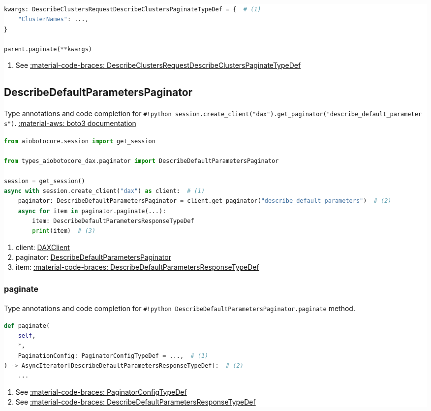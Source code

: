
```python title="Usage example with kwargs"
kwargs: DescribeClustersRequestDescribeClustersPaginateTypeDef = {  # (1)
    "ClusterNames": ...,
}

parent.paginate(**kwargs)
```

1. See [:material-code-braces: DescribeClustersRequestDescribeClustersPaginateTypeDef](./type_defs.md#describeclustersrequestdescribeclusterspaginatetypedef) 
## DescribeDefaultParametersPaginator

Type annotations and code completion for `#!python session.create_client("dax").get_paginator("describe_default_parameters")`.
[:material-aws: boto3 documentation](https://boto3.amazonaws.com/v1/documentation/api/latest/reference/services/dax.html#DAX.Paginator.DescribeDefaultParameters)

```python title="Usage example"
from aiobotocore.session import get_session

from types_aiobotocore_dax.paginator import DescribeDefaultParametersPaginator

session = get_session()
async with session.create_client("dax") as client:  # (1)
    paginator: DescribeDefaultParametersPaginator = client.get_paginator("describe_default_parameters")  # (2)
    async for item in paginator.paginate(...):
        item: DescribeDefaultParametersResponseTypeDef
        print(item)  # (3)
```

1. client: [DAXClient](./client.md)
2. paginator: [DescribeDefaultParametersPaginator](./paginators.md#describedefaultparameterspaginator)
3. item: [:material-code-braces: DescribeDefaultParametersResponseTypeDef](./type_defs.md#describedefaultparametersresponsetypedef) 


### paginate

Type annotations and code completion for `#!python DescribeDefaultParametersPaginator.paginate` method.

```python title="Method definition"
def paginate(
    self,
    *,
    PaginationConfig: PaginatorConfigTypeDef = ...,  # (1)
) -> AsyncIterator[DescribeDefaultParametersResponseTypeDef]:  # (2)
    ...
```

1. See [:material-code-braces: PaginatorConfigTypeDef](./type_defs.md#paginatorconfigtypedef) 
2. See [:material-code-braces: DescribeDefaultParametersResponseTypeDef](./type_defs.md#describedefaultparametersresponsetypedef) 
